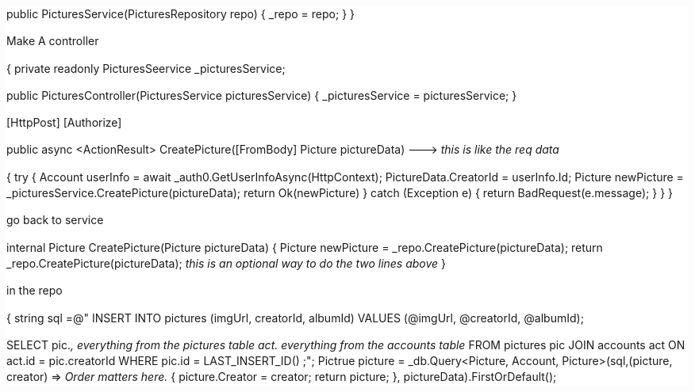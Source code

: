   public PicturesService(PicturesRepository repo)
  {
    _repo = repo;
  }
}

Make A controller

{
  private readonly PicturesSeervice _picturesService;

  public PicturesController(PicturesService picturesService)
  {
    _picturesService = picturesService;
  }

  [HttpPost]
  [Authorize]

  public async <ActionResult<Picture>> CreatePicture([FromBody] Picture pictureData) ---> *this is like the req data*

{
  try
  {
    Account userInfo = await _auth0.GetUserInfoAsync<Account>(HttpContext);
    PictureData.CreatorId = userInfo.Id;
    Picture newPicture = _picturesService.CreatePicture(pictureData);
    return Ok(newPicture)
  }
  catch (Exception e)
  {
     return BadRequest(e.message);
  }
}
}

go back to service

internal Picture CreatePicture(Picture pictureData)
{
  Picture newPicture = _repo.CreatePicture(pictureData);
   return _repo.CreatePicture(pictureData);
    *this is an optional way to do the two lines above*
}

in the repo

{
  string sql =@"
  INSERT INTO pictures
  (imgUrl, creatorId, albumId)
  VALUES
  (@imgUrl, @creatorId, @albumId);

  SELECT
  pic.*, *everything from the pictures table*
  act.* *everything from the accounts table*
  FROM pictures pic
  JOIN accounts act ON act.id = pic.creatorId
  WHERE pic.id = LAST_INSERT_ID()
  ;";
  Pictrue picture = _db.Query<Picture, Account, Picture>(sql,(picture, creator) => *Order matters here.*
  {
    picture.Creator = creator;
    return picture;
  }, pictureData).FirstOrDefault();
